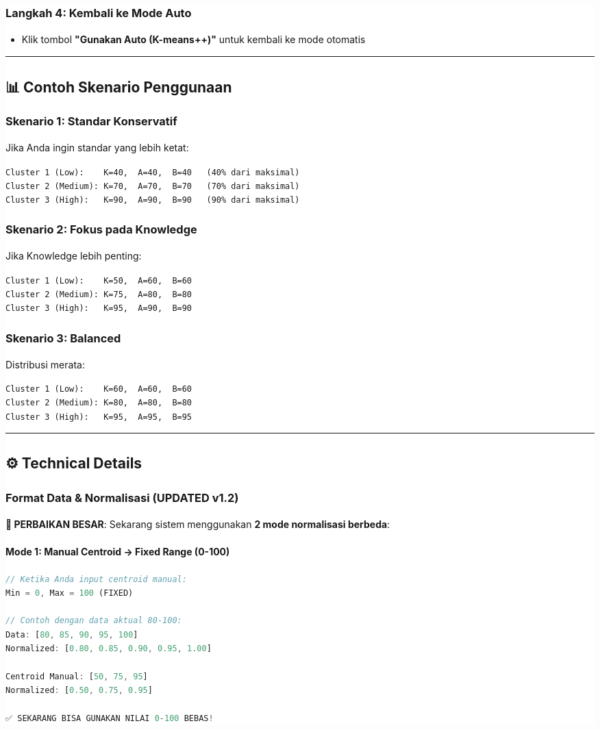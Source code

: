 ### Langkah 4: Kembali ke Mode Auto
- Klik tombol **"Gunakan Auto (K-means++)"** untuk kembali ke mode otomatis

---

## 📊 Contoh Skenario Penggunaan

### Skenario 1: Standar Konservatif
Jika Anda ingin standar yang lebih ketat:
```
Cluster 1 (Low):    K=40,  A=40,  B=40   (40% dari maksimal)
Cluster 2 (Medium): K=70,  A=70,  B=70   (70% dari maksimal)
Cluster 3 (High):   K=90,  A=90,  B=90   (90% dari maksimal)
```

### Skenario 2: Fokus pada Knowledge
Jika Knowledge lebih penting:
```
Cluster 1 (Low):    K=50,  A=60,  B=60
Cluster 2 (Medium): K=75,  A=80,  B=80
Cluster 3 (High):   K=95,  A=90,  B=90
```

### Skenario 3: Balanced
Distribusi merata:
```
Cluster 1 (Low):    K=60,  A=60,  B=60
Cluster 2 (Medium): K=80,  A=80,  B=80
Cluster 3 (High):   K=95,  A=95,  B=95
```

---

## ⚙️ Technical Details

### Format Data & Normalisasi (UPDATED v1.2)

**🎯 PERBAIKAN BESAR**: Sekarang sistem menggunakan **2 mode normalisasi berbeda**:

#### Mode 1: Manual Centroid → Fixed Range (0-100)
```javascript
// Ketika Anda input centroid manual:
Min = 0, Max = 100 (FIXED)

// Contoh dengan data aktual 80-100:
Data: [80, 85, 90, 95, 100]
Normalized: [0.80, 0.85, 0.90, 0.95, 1.00]

Centroid Manual: [50, 75, 95]
Normalized: [0.50, 0.75, 0.95]

✅ SEKARANG BISA GUNAKAN NILAI 0-100 BEBAS!
```
